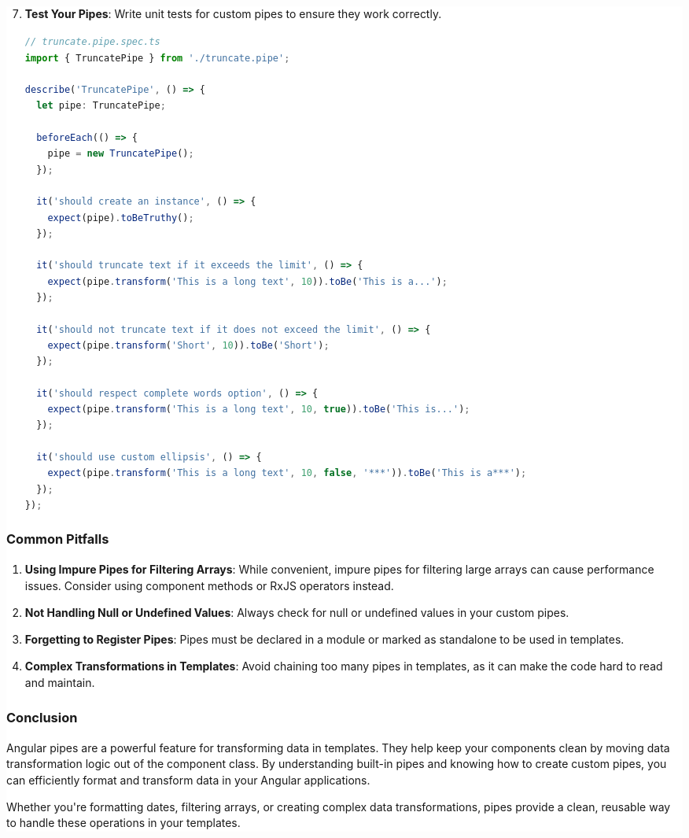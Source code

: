 7. **Test Your Pipes**:
   Write unit tests for custom pipes to ensure they work correctly.

   ```typescript
   // truncate.pipe.spec.ts
   import { TruncatePipe } from './truncate.pipe';

   describe('TruncatePipe', () => {
     let pipe: TruncatePipe;

     beforeEach(() => {
       pipe = new TruncatePipe();
     });

     it('should create an instance', () => {
       expect(pipe).toBeTruthy();
     });

     it('should truncate text if it exceeds the limit', () => {
       expect(pipe.transform('This is a long text', 10)).toBe('This is a...');
     });

     it('should not truncate text if it does not exceed the limit', () => {
       expect(pipe.transform('Short', 10)).toBe('Short');
     });

     it('should respect complete words option', () => {
       expect(pipe.transform('This is a long text', 10, true)).toBe('This is...');
     });

     it('should use custom ellipsis', () => {
       expect(pipe.transform('This is a long text', 10, false, '***')).toBe('This is a***');
     });
   });
   ```

### Common Pitfalls

1. **Using Impure Pipes for Filtering Arrays**:
   While convenient, impure pipes for filtering large arrays can cause performance issues. Consider using component methods or RxJS operators instead.

2. **Not Handling Null or Undefined Values**:
   Always check for null or undefined values in your custom pipes.

3. **Forgetting to Register Pipes**:
   Pipes must be declared in a module or marked as standalone to be used in templates.

4. **Complex Transformations in Templates**:
   Avoid chaining too many pipes in templates, as it can make the code hard to read and maintain.

### Conclusion

Angular pipes are a powerful feature for transforming data in templates. They help keep your components clean by moving data transformation logic out of the component class. By understanding built-in pipes and knowing how to create custom pipes, you can efficiently format and transform data in your Angular applications.

Whether you're formatting dates, filtering arrays, or creating complex data transformations, pipes provide a clean, reusable way to handle these operations in your templates. 
